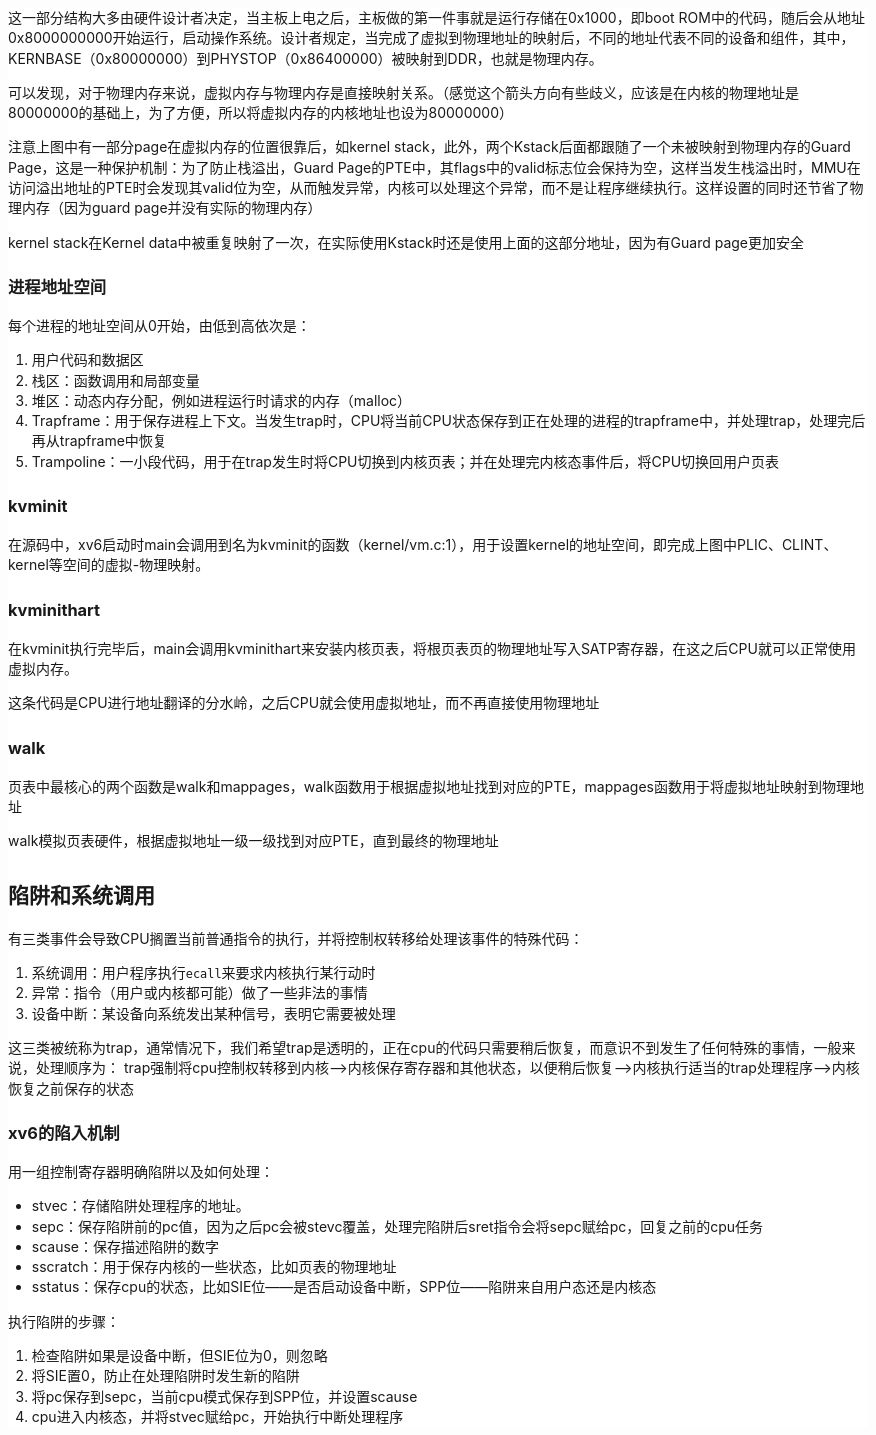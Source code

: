 这一部分结构大多由硬件设计者决定，当主板上电之后，主板做的第一件事就是运行存储在0x1000，即boot ROM中的代码，随后会从地址0x8000000000开始运行，启动操作系统。设计者规定，当完成了虚拟到物理地址的映射后，不同的地址代表不同的设备和组件，其中，KERNBASE（0x80000000）到PHYSTOP（0x86400000）被映射到DDR，也就是物理内存。

可以发现，对于物理内存来说，虚拟内存与物理内存是直接映射关系。（感觉这个箭头方向有些歧义，应该是在内核的物理地址是80000000的基础上，为了方便，所以将虚拟内存的内核地址也设为80000000）

注意上图中有一部分page在虚拟内存的位置很靠后，如kernel stack，此外，两个Kstack后面都跟随了一个未被映射到物理内存的Guard Page，这是一种保护机制：为了防止栈溢出，Guard Page的PTE中，其flags中的valid标志位会保持为空，这样当发生栈溢出时，MMU在访问溢出地址的PTE时会发现其valid位为空，从而触发异常，内核可以处理这个异常，而不是让程序继续执行。这样设置的同时还节省了物理内存（因为guard page并没有实际的物理内存）

kernel stack在Kernel data中被重复映射了一次，在实际使用Kstack时还是使用上面的这部分地址，因为有Guard page更加安全

### 进程地址空间
每个进程的地址空间从0开始，由低到高依次是：
1. 用户代码和数据区
2. 栈区：函数调用和局部变量
3. 堆区：动态内存分配，例如进程运行时请求的内存（malloc）
4. Trapframe：用于保存进程上下文。当发生trap时，CPU将当前CPU状态保存到正在处理的进程的trapframe中，并处理trap，处理完后再从trapframe中恢复
5. Trampoline：一小段代码，用于在trap发生时将CPU切换到内核页表；并在处理完内核态事件后，将CPU切换回用户页表

### kvminit
在源码中，xv6启动时main会调用到名为kvminit的函数（kernel/vm.c:1），用于设置kernel的地址空间，即完成上图中PLIC、CLINT、kernel等空间的虚拟-物理映射。

### kvminithart
在kvminit执行完毕后，main会调用kvminithart来安装内核页表，将根页表页的物理地址写入SATP寄存器，在这之后CPU就可以正常使用虚拟内存。

这条代码是CPU进行地址翻译的分水岭，之后CPU就会使用虚拟地址，而不再直接使用物理地址

### walk
页表中最核心的两个函数是walk和mappages，walk函数用于根据虚拟地址找到对应的PTE，mappages函数用于将虚拟地址映射到物理地址

walk模拟页表硬件，根据虚拟地址一级一级找到对应PTE，直到最终的物理地址

## 陷阱和系统调用

有三类事件会导致CPU搁置当前普通指令的执行，并将控制权转移给处理该事件的特殊代码：
1. 系统调用：用户程序执行`ecall`来要求内核执行某行动时
2. 异常：指令（用户或内核都可能）做了一些非法的事情
3. 设备中断：某设备向系统发出某种信号，表明它需要被处理

这三类被统称为trap，通常情况下，我们希望trap是透明的，正在cpu的代码只需要稍后恢复，而意识不到发生了任何特殊的事情，一般来说，处理顺序为：
trap强制将cpu控制权转移到内核-->内核保存寄存器和其他状态，以便稍后恢复-->内核执行适当的trap处理程序-->内核恢复之前保存的状态

### xv6的陷入机制

用一组控制寄存器明确陷阱以及如何处理：
- stvec：存储陷阱处理程序的地址。
- sepc：保存陷阱前的pc值，因为之后pc会被stevc覆盖，处理完陷阱后sret指令会将sepc赋给pc，回复之前的cpu任务
- scause：保存描述陷阱的数字
- sscratch：用于保存内核的一些状态，比如页表的物理地址
- sstatus：保存cpu的状态，比如SIE位——是否启动设备中断，SPP位——陷阱来自用户态还是内核态

执行陷阱的步骤：
1. 检查陷阱如果是设备中断，但SIE位为0，则忽略
2. 将SIE置0，防止在处理陷阱时发生新的陷阱
3. 将pc保存到sepc，当前cpu模式保存到SPP位，并设置scause
4. cpu进入内核态，并将stvec赋给pc，开始执行中断处理程序
